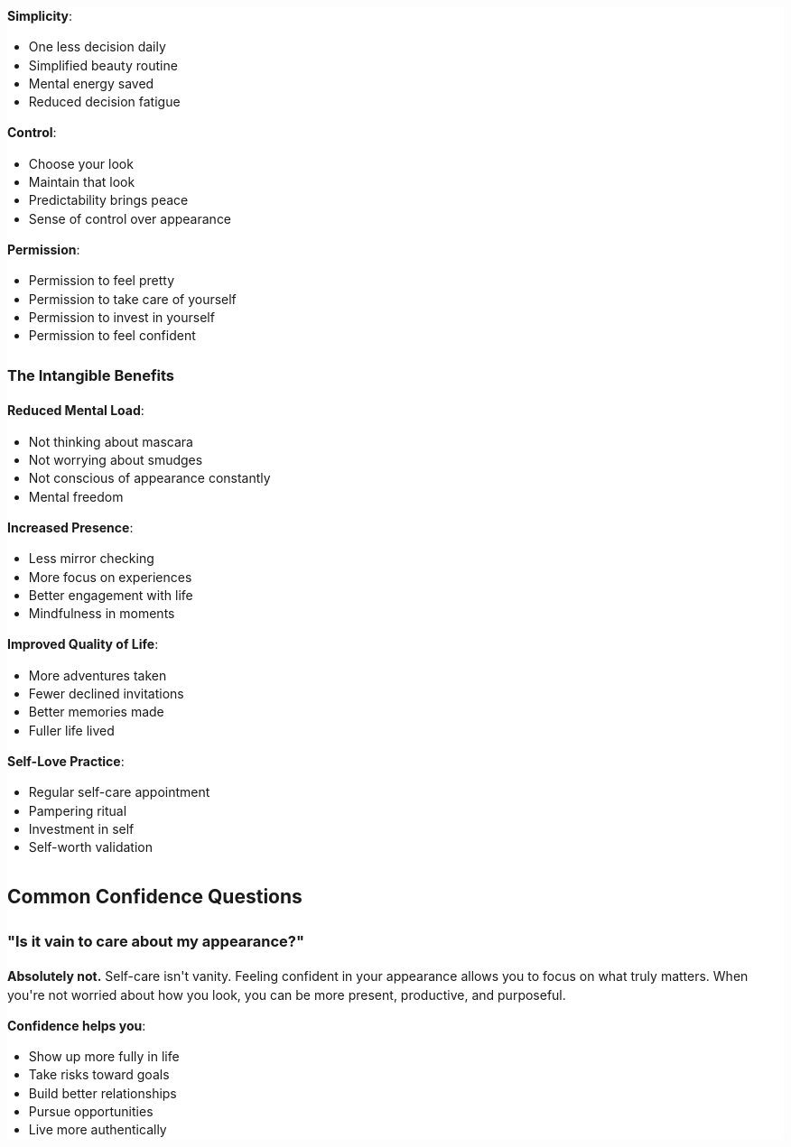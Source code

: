 **Simplicity**:
- One less decision daily
- Simplified beauty routine
- Mental energy saved
- Reduced decision fatigue

**Control**:
- Choose your look
- Maintain that look
- Predictability brings peace
- Sense of control over appearance

**Permission**:
- Permission to feel pretty
- Permission to take care of yourself
- Permission to invest in yourself
- Permission to feel confident

### The Intangible Benefits

**Reduced Mental Load**:
- Not thinking about mascara
- Not worrying about smudges
- Not conscious of appearance constantly
- Mental freedom

**Increased Presence**:
- Less mirror checking
- More focus on experiences
- Better engagement with life
- Mindfulness in moments

**Improved Quality of Life**:
- More adventures taken
- Fewer declined invitations
- Better memories made
- Fuller life lived

**Self-Love Practice**:
- Regular self-care appointment
- Pampering ritual
- Investment in self
- Self-worth validation

## Common Confidence Questions

### "Is it vain to care about my appearance?"

**Absolutely not.** Self-care isn't vanity. Feeling confident in your appearance allows you to focus on what truly matters. When you're not worried about how you look, you can be more present, productive, and purposeful.

**Confidence helps you**:
- Show up more fully in life
- Take risks toward goals
- Build better relationships
- Pursue opportunities
- Live more authentically
